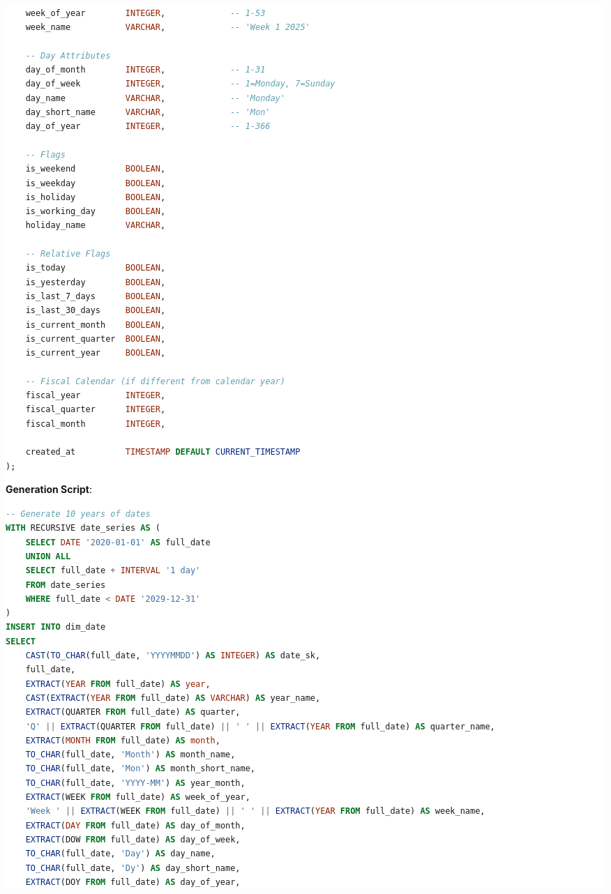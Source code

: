 ```sql
    week_of_year        INTEGER,             -- 1-53
    week_name           VARCHAR,             -- 'Week 1 2025'
    
    -- Day Attributes
    day_of_month        INTEGER,             -- 1-31
    day_of_week         INTEGER,             -- 1=Monday, 7=Sunday
    day_name            VARCHAR,             -- 'Monday'
    day_short_name      VARCHAR,             -- 'Mon'
    day_of_year         INTEGER,             -- 1-366
    
    -- Flags
    is_weekend          BOOLEAN,
    is_weekday          BOOLEAN,
    is_holiday          BOOLEAN,
    is_working_day      BOOLEAN,
    holiday_name        VARCHAR,
    
    -- Relative Flags
    is_today            BOOLEAN,
    is_yesterday        BOOLEAN,
    is_last_7_days      BOOLEAN,
    is_last_30_days     BOOLEAN,
    is_current_month    BOOLEAN,
    is_current_quarter  BOOLEAN,
    is_current_year     BOOLEAN,
    
    -- Fiscal Calendar (if different from calendar year)
    fiscal_year         INTEGER,
    fiscal_quarter      INTEGER,
    fiscal_month        INTEGER,
    
    created_at          TIMESTAMP DEFAULT CURRENT_TIMESTAMP
);
```

**Generation Script**:
```sql
-- Generate 10 years of dates
WITH RECURSIVE date_series AS (
    SELECT DATE '2020-01-01' AS full_date
    UNION ALL
    SELECT full_date + INTERVAL '1 day'
    FROM date_series
    WHERE full_date < DATE '2029-12-31'
)
INSERT INTO dim_date
SELECT
    CAST(TO_CHAR(full_date, 'YYYYMMDD') AS INTEGER) AS date_sk,
    full_date,
    EXTRACT(YEAR FROM full_date) AS year,
    CAST(EXTRACT(YEAR FROM full_date) AS VARCHAR) AS year_name,
    EXTRACT(QUARTER FROM full_date) AS quarter,
    'Q' || EXTRACT(QUARTER FROM full_date) || ' ' || EXTRACT(YEAR FROM full_date) AS quarter_name,
    EXTRACT(MONTH FROM full_date) AS month,
    TO_CHAR(full_date, 'Month') AS month_name,
    TO_CHAR(full_date, 'Mon') AS month_short_name,
    TO_CHAR(full_date, 'YYYY-MM') AS year_month,
    EXTRACT(WEEK FROM full_date) AS week_of_year,
    'Week ' || EXTRACT(WEEK FROM full_date) || ' ' || EXTRACT(YEAR FROM full_date) AS week_name,
    EXTRACT(DAY FROM full_date) AS day_of_month,
    EXTRACT(DOW FROM full_date) AS day_of_week,
    TO_CHAR(full_date, 'Day') AS day_name,
    TO_CHAR(full_date, 'Dy') AS day_short_name,
    EXTRACT(DOY FROM full_date) AS day_of_year,
```